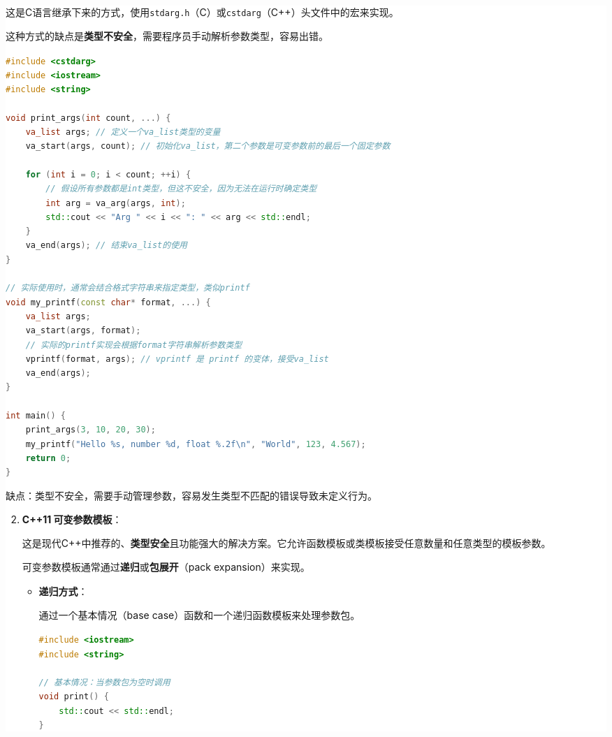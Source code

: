    这是C语言继承下来的方式，使用`stdarg.h`（C）或`cstdarg`（C++）头文件中的宏来实现。

   这种方式的缺点是**类型不安全**，需要程序员手动解析参数类型，容易出错。

   ```cpp
   #include <cstdarg>
   #include <iostream>
   #include <string>
   
   void print_args(int count, ...) {
       va_list args; // 定义一个va_list类型的变量
       va_start(args, count); // 初始化va_list，第二个参数是可变参数前的最后一个固定参数
   
       for (int i = 0; i < count; ++i) {
           // 假设所有参数都是int类型，但这不安全，因为无法在运行时确定类型
           int arg = va_arg(args, int); 
           std::cout << "Arg " << i << ": " << arg << std::endl;
       }
       va_end(args); // 结束va_list的使用
   }
   
   // 实际使用时，通常会结合格式字符串来指定类型，类似printf
   void my_printf(const char* format, ...) {
       va_list args;
       va_start(args, format);
       // 实际的printf实现会根据format字符串解析参数类型
       vprintf(format, args); // vprintf 是 printf 的变体，接受va_list
       va_end(args);
   }
   
   int main() {
       print_args(3, 10, 20, 30);
       my_printf("Hello %s, number %d, float %.2f\n", "World", 123, 4.567);
       return 0;
   }
   ```
   缺点：类型不安全，需要手动管理参数，容易发生类型不匹配的错误导致未定义行为。

2. **C++11 可变参数模板**：

   这是现代C++中推荐的、**类型安全**且功能强大的解决方案。它允许函数模板或类模板接受任意数量和任意类型的模板参数。

   可变参数模板通常通过**递归**或**包展开**（pack expansion）来实现。

   *   **递归方式**：
       
       通过一个基本情况（base case）函数和一个递归函数模板来处理参数包。
       
       ```cpp
       #include <iostream>
       #include <string>
       
       // 基本情况：当参数包为空时调用
       void print() {
           std::cout << std::endl;
       }
       